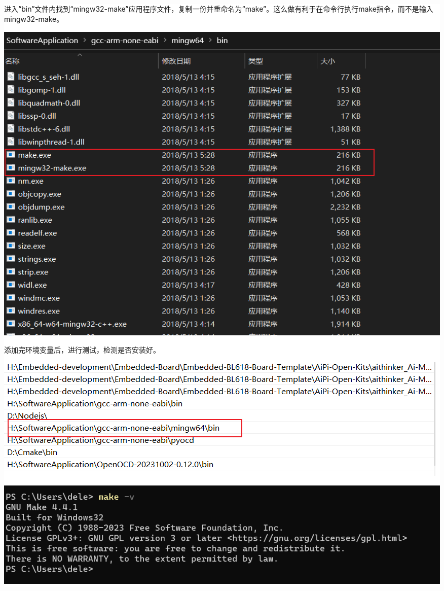 进入“bin”文件内找到“mingw32-make”应用程序文件，复制一份并重命名为“make”。这么做有利于在命令行执行make指令，而不是输入mingw32-make。

![img](pic/gcc7.png)

 添加完环境变量后，进行测试，检测是否安装好。

![img](pic/gcc8.png)

![img](pic/gcc9.png)
